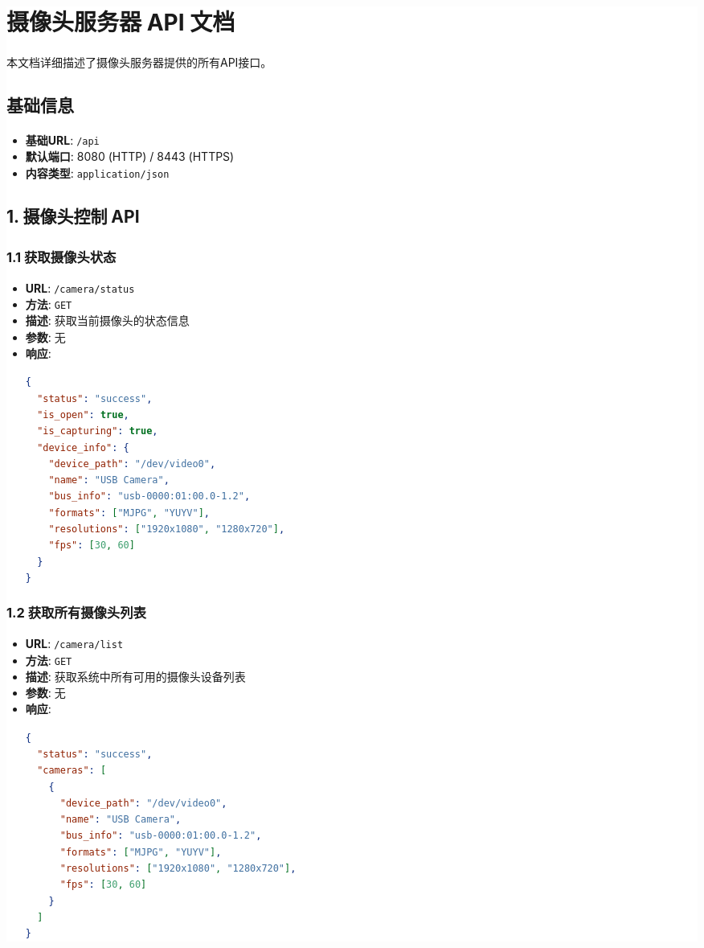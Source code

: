 # 摄像头服务器 API 文档

本文档详细描述了摄像头服务器提供的所有API接口。

## 基础信息

- **基础URL**: `/api`
- **默认端口**: 8080 (HTTP) / 8443 (HTTPS)
- **内容类型**: `application/json`

## 1. 摄像头控制 API

### 1.1 获取摄像头状态

- **URL**: `/camera/status`
- **方法**: `GET`
- **描述**: 获取当前摄像头的状态信息
- **参数**: 无
- **响应**:
  ```json
  {
    "status": "success",
    "is_open": true,
    "is_capturing": true,
    "device_info": {
      "device_path": "/dev/video0",
      "name": "USB Camera",
      "bus_info": "usb-0000:01:00.0-1.2",
      "formats": ["MJPG", "YUYV"],
      "resolutions": ["1920x1080", "1280x720"],
      "fps": [30, 60]
    }
  }
  ```

### 1.2 获取所有摄像头列表

- **URL**: `/camera/list`
- **方法**: `GET`
- **描述**: 获取系统中所有可用的摄像头设备列表
- **参数**: 无
- **响应**:
  ```json
  {
    "status": "success",
    "cameras": [
      {
        "device_path": "/dev/video0",
        "name": "USB Camera",
        "bus_info": "usb-0000:01:00.0-1.2",
        "formats": ["MJPG", "YUYV"],
        "resolutions": ["1920x1080", "1280x720"],
        "fps": [30, 60]
      }
    ]
  }
  ```

